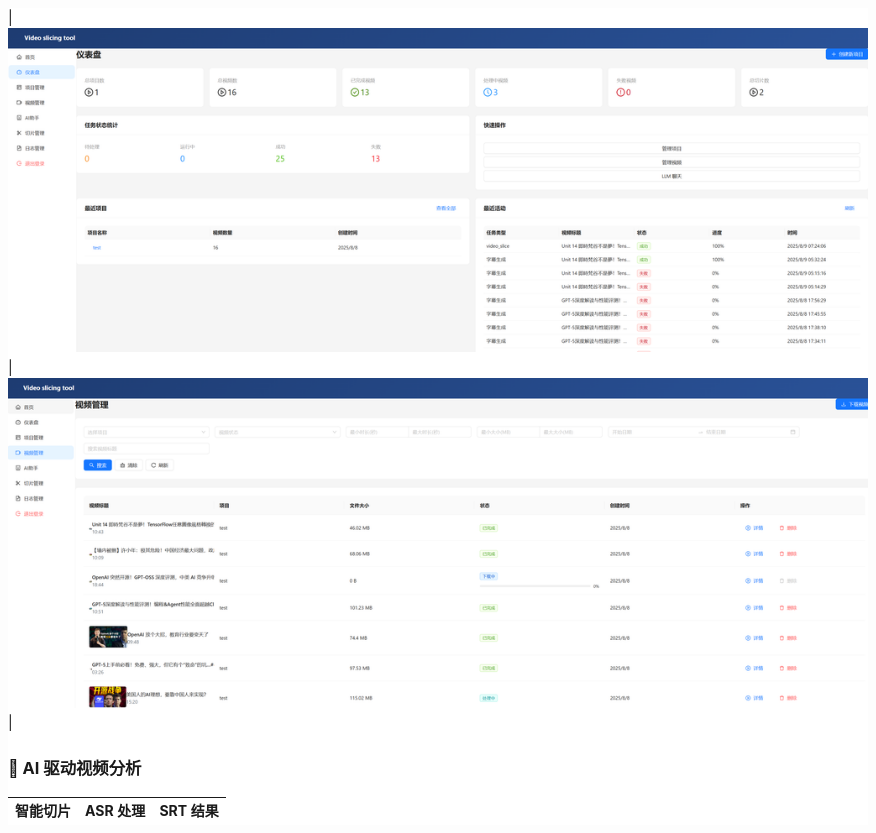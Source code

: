 | ![仪表板](images/dashboard.png) | ![视频列表](images/videos.png) |

### 🤖 AI 驱动视频分析
| 智能切片 | ASR 处理 | SRT 结果 |
|----------|----------|----------|